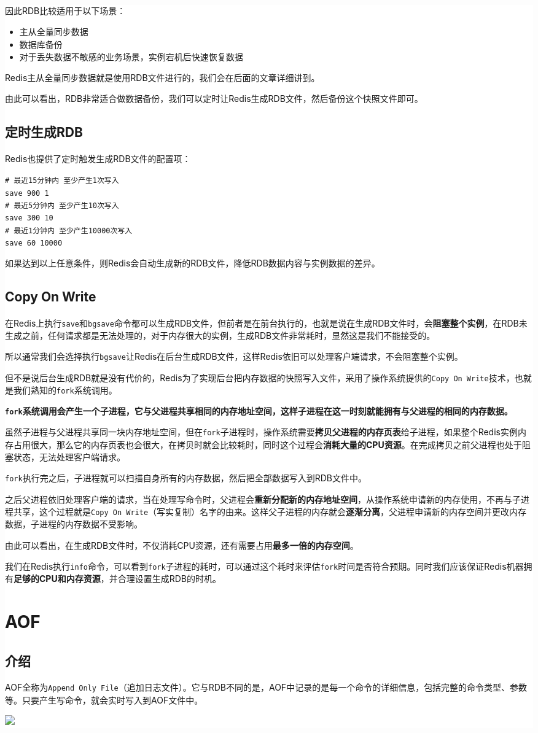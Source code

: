 因此RDB比较适用于以下场景：

- 主从全量同步数据
- 数据库备份
- 对于丢失数据不敏感的业务场景，实例宕机后快速恢复数据

Redis主从全量同步数据就是使用RDB文件进行的，我们会在后面的文章详细讲到。

由此可以看出，RDB非常适合做数据备份，我们可以定时让Redis生成RDB文件，然后备份这个快照文件即可。

## 定时生成RDB

Redis也提供了定时触发生成RDB文件的配置项：

```
# 最近15分钟内 至少产生1次写入
save 900 1
# 最近5分钟内 至少产生10次写入
save 300 10
# 最近1分钟内 至少产生10000次写入
save 60 10000
```

如果达到以上任意条件，则Redis会自动生成新的RDB文件，降低RDB数据内容与实例数据的差异。

## Copy On Write

在Redis上执行`save`和`bgsave`命令都可以生成RDB文件，但前者是在前台执行的，也就是说在生成RDB文件时，会**阻塞整个实例**，在RDB未生成之前，任何请求都是无法处理的，对于内存很大的实例，生成RDB文件非常耗时，显然这是我们不能接受的。

所以通常我们会选择执行`bgsave`让Redis在后台生成RDB文件，这样Redis依旧可以处理客户端请求，不会阻塞整个实例。

但不是说后台生成RDB就是没有代价的，Redis为了实现后台把内存数据的快照写入文件，采用了操作系统提供的`Copy On Write`技术，也就是我们熟知的`fork`系统调用。

**`fork`系统调用会产生一个子进程，它与父进程共享相同的内存地址空间，这样子进程在这一时刻就能拥有与父进程的相同的内存数据。**

虽然子进程与父进程共享同一块内存地址空间，但在`fork`子进程时，操作系统需要**拷贝父进程的内存页表**给子进程，如果整个Redis实例内存占用很大，那么它的内存页表也会很大，在拷贝时就会比较耗时，同时这个过程会**消耗大量的CPU资源**。在完成拷贝之前父进程也处于阻塞状态，无法处理客户端请求。

`fork`执行完之后，子进程就可以扫描自身所有的内存数据，然后把全部数据写入到RDB文件中。

之后父进程依旧处理客户端的请求，当在处理写命令时，父进程会**重新分配新的内存地址空间**，从操作系统申请新的内存使用，不再与子进程共享，这个过程就是`Copy On Write`（写实复制）名字的由来。这样父子进程的内存就会**逐渐分离**，父进程申请新的内存空间并更改内存数据，子进程的内存数据不受影响。

由此可以看出，在生成RDB文件时，不仅消耗CPU资源，还有需要占用**最多一倍的内存空间**。

我们在Redis执行`info`命令，可以看到`fork`子进程的耗时，可以通过这个耗时来评估`fork`时间是否符合预期。同时我们应该保证Redis机器拥有**足够的CPU和内存资源**，并合理设置生成RDB的时机。

# AOF

## 介绍

AOF全称为`Append Only File`（追加日志文件）。它与RDB不同的是，AOF中记录的是每一个命令的详细信息，包括完整的命令类型、参数等。只要产生写命令，就会实时写入到AOF文件中。

![](https://kaito-blog-1253469779.cos.ap-beijing.myqcloud.com/2020/06/15934974687520.jpg)
